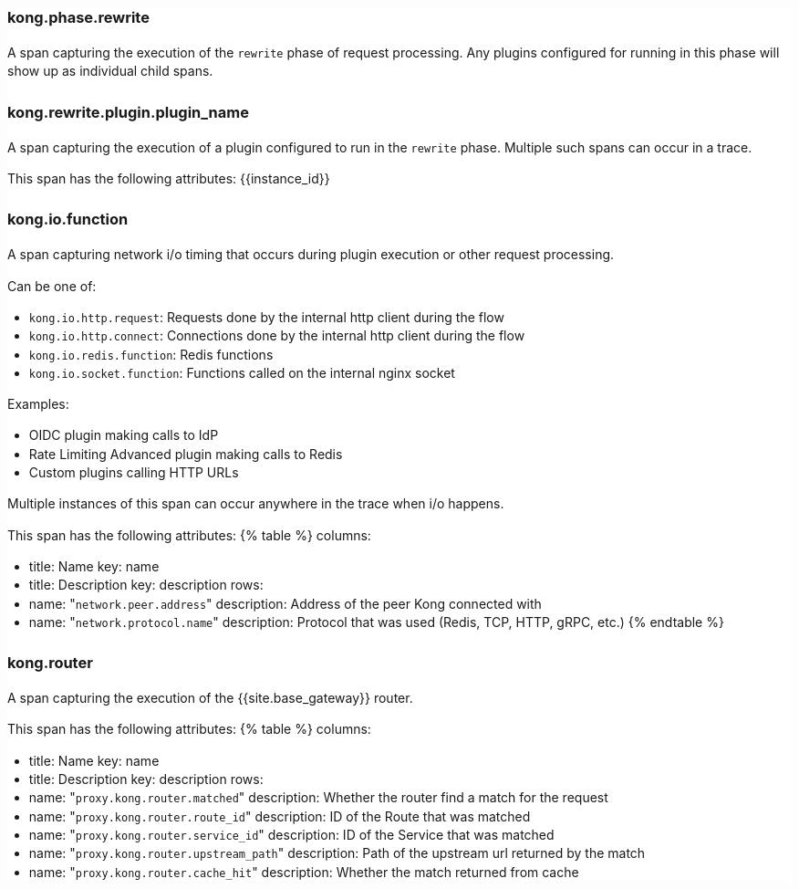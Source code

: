 ### kong.phase.rewrite
A span capturing the execution of the `rewrite` phase of request processing. Any plugins configured for running in this phase will show up as individual child spans.

### kong.rewrite.plugin.plugin_name
A span capturing the execution of a plugin configured to run in the `rewrite` phase. Multiple such spans can occur in a trace.

This span has the following attributes:
{{instance_id}}

### kong.io.function
A span capturing network i/o timing that occurs during plugin execution or other request processing. 

Can be one of:
* `kong.io.http.request`: Requests done by the internal http client during the flow
* `kong.io.http.connect`: Connections done by the internal http client during the flow
* `kong.io.redis.function`: Redis functions
* `kong.io.socket.function`: Functions called on the internal nginx socket

Examples:
* OIDC plugin making calls to IdP
* Rate Limiting Advanced plugin making calls to Redis
* Custom plugins calling HTTP URLs 

Multiple instances of this span can occur anywhere in the trace when i/o happens.

This span has the following attributes:
{% table %}
columns:
  - title: Name
    key: name
  - title: Description
    key: description
rows:
  - name: "`network.peer.address`"
    description: Address of the peer Kong connected with
  - name: "`network.protocol.name`"
    description: Protocol that was used (Redis, TCP, HTTP, gRPC, etc.)
{% endtable %}


### kong.router

A span capturing the execution of the {{site.base_gateway}} router.

This span has the following attributes:
{% table %}
columns:
  - title: Name
    key: name
  - title: Description
    key: description
rows:
  - name: "`proxy.kong.router.matched`"
    description: Whether the router find a match for the request
  - name: "`proxy.kong.router.route_id`"
    description: ID of the Route that was matched
  - name: "`proxy.kong.router.service_id`"
    description: ID of the Service that was matched
  - name: "`proxy.kong.router.upstream_path`"
    description: Path of the upstream url returned by the match
  - name: "`proxy.kong.router.cache_hit`"
    description: Whether the match returned from cache
